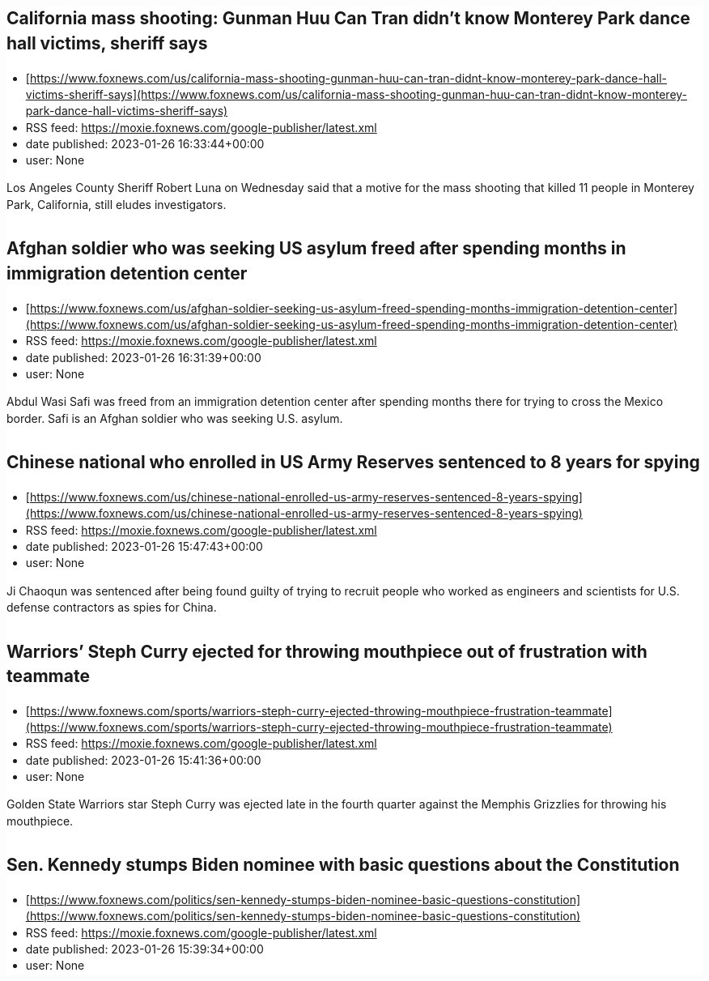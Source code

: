 ## California mass shooting: Gunman Huu Can Tran didn’t know Monterey Park dance hall victims, sheriff says
 - [https://www.foxnews.com/us/california-mass-shooting-gunman-huu-can-tran-didnt-know-monterey-park-dance-hall-victims-sheriff-says](https://www.foxnews.com/us/california-mass-shooting-gunman-huu-can-tran-didnt-know-monterey-park-dance-hall-victims-sheriff-says)
 - RSS feed: https://moxie.foxnews.com/google-publisher/latest.xml
 - date published: 2023-01-26 16:33:44+00:00
 - user: None

Los Angeles County Sheriff Robert Luna on Wednesday said that a motive for the mass shooting that killed 11 people in Monterey Park, California, still eludes investigators.

## Afghan soldier who was seeking US asylum freed after spending months in immigration detention center
 - [https://www.foxnews.com/us/afghan-soldier-seeking-us-asylum-freed-spending-months-immigration-detention-center](https://www.foxnews.com/us/afghan-soldier-seeking-us-asylum-freed-spending-months-immigration-detention-center)
 - RSS feed: https://moxie.foxnews.com/google-publisher/latest.xml
 - date published: 2023-01-26 16:31:39+00:00
 - user: None

Abdul Wasi Safi was freed from an immigration detention center after spending months there for trying to cross the Mexico border. Safi is an Afghan soldier who was seeking U.S. asylum.

## Chinese national who enrolled in US Army Reserves sentenced to 8 years for spying
 - [https://www.foxnews.com/us/chinese-national-enrolled-us-army-reserves-sentenced-8-years-spying](https://www.foxnews.com/us/chinese-national-enrolled-us-army-reserves-sentenced-8-years-spying)
 - RSS feed: https://moxie.foxnews.com/google-publisher/latest.xml
 - date published: 2023-01-26 15:47:43+00:00
 - user: None

Ji Chaoqun was sentenced after being found guilty of trying to recruit people who worked as engineers and scientists for U.S. defense contractors as spies for China.

## Warriors’ Steph Curry ejected for throwing mouthpiece out of frustration with teammate
 - [https://www.foxnews.com/sports/warriors-steph-curry-ejected-throwing-mouthpiece-frustration-teammate](https://www.foxnews.com/sports/warriors-steph-curry-ejected-throwing-mouthpiece-frustration-teammate)
 - RSS feed: https://moxie.foxnews.com/google-publisher/latest.xml
 - date published: 2023-01-26 15:41:36+00:00
 - user: None

Golden State Warriors star Steph Curry was ejected late in the fourth quarter against the Memphis Grizzlies for throwing his mouthpiece.

## Sen. Kennedy stumps Biden nominee with basic questions about the Constitution
 - [https://www.foxnews.com/politics/sen-kennedy-stumps-biden-nominee-basic-questions-constitution](https://www.foxnews.com/politics/sen-kennedy-stumps-biden-nominee-basic-questions-constitution)
 - RSS feed: https://moxie.foxnews.com/google-publisher/latest.xml
 - date published: 2023-01-26 15:39:34+00:00
 - user: None
